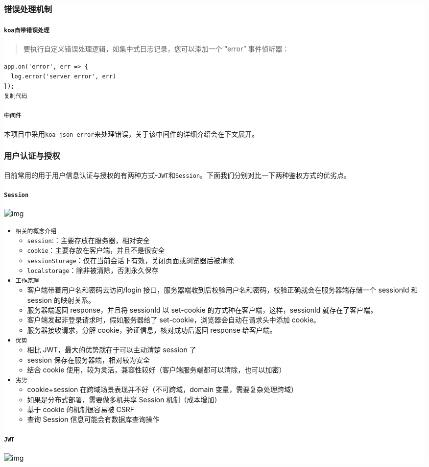 ### 错误处理机制

#### `koa自带错误处理`

> 要执行自定义错误处理逻辑，如集中式日志记录，您可以添加一个 “error” 事件侦听器：

```
app.on('error', err => {
  log.error('server error', err)
});
复制代码
```

#### `中间件`

本项目中采用`koa-json-error`来处理错误，关于该中间件的详细介绍会在下文展开。

### 用户认证与授权

目前常用的用于用户信息认证与授权的有两种方式-`JWT`和`Session`。下面我们分别对比一下两种鉴权方式的优劣点。

#### `Session`



![img](https://user-gold-cdn.xitu.io/2020/1/19/16fbb783b3a9fa60?imageView2/0/w/1280/h/960/format/webp/ignore-error/1)



- `相关的概念介绍`
  - `session`:：主要存放在服务器，相对安全
  - `cookie`：主要存放在客户端，并且不是很安全
  - `sessionStorage`：仅在当前会话下有效，关闭页面或浏览器后被清除
  - `localstorage`：除非被清除，否则永久保存
- `工作原理`
  - 客户端带着用户名和密码去访问/login 接口，服务器端收到后校验用户名和密码，校验正确就会在服务器端存储一个 sessionId 和 session 的映射关系。
  - 服务器端返回 response，并且将 sessionId 以 set-cookie 的方式种在客户端，这样，sessionId 就存在了客户端。
  - 客户端发起非登录请求时，假如服务器给了 set-cookie，浏览器会自动在请求头中添加 cookie。
  - 服务器接收请求，分解 cookie，验证信息，核对成功后返回 response 给客户端。
- `优势`
  - 相比 JWT，最大的优势就在于可以主动清楚 session 了
  - session 保存在服务器端，相对较为安全
  - 结合 cookie 使用，较为灵活，兼容性较好（客户端服务端都可以清除，也可以加密）
- `劣势`
  - cookie+session 在跨域场景表现并不好（不可跨域，domain 变量，需要复杂处理跨域）
  - 如果是分布式部署，需要做多机共享 Session 机制（成本增加）
  - 基于 cookie 的机制很容易被 CSRF
  - 查询 Session 信息可能会有数据库查询操作

#### `JWT`



![img](https://user-gold-cdn.xitu.io/2020/1/19/16fbb78a8da654cc?imageView2/0/w/1280/h/960/format/webp/ignore-error/1)

